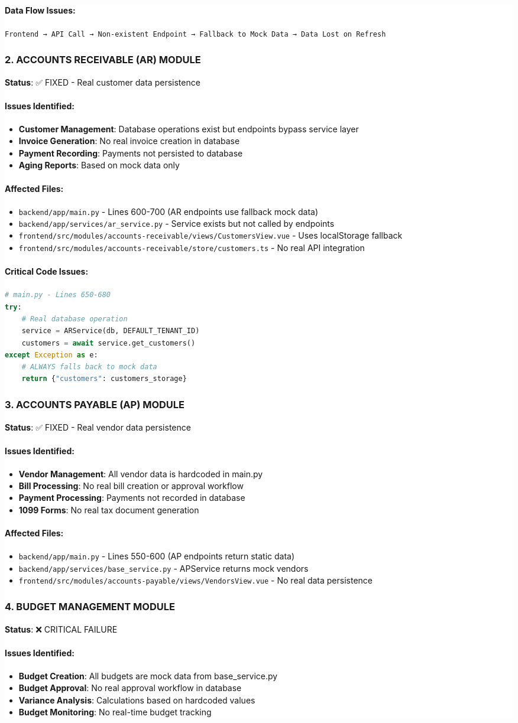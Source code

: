 #### Data Flow Issues:
```
Frontend → API Call → Non-existent Endpoint → Fallback to Mock Data → Data Lost on Refresh
```

### 2. ACCOUNTS RECEIVABLE (AR) MODULE
**Status**: ✅ FIXED - Real customer data persistence

#### Issues Identified:
- **Customer Management**: Database operations exist but endpoints bypass service layer
- **Invoice Generation**: No real invoice creation in database
- **Payment Recording**: Payments not persisted to database
- **Aging Reports**: Based on mock data only

#### Affected Files:
- `backend/app/main.py` - Lines 600-700 (AR endpoints use fallback mock data)
- `backend/app/services/ar_service.py` - Service exists but not called by endpoints
- `frontend/src/modules/accounts-receivable/views/CustomersView.vue` - Uses localStorage fallback
- `frontend/src/modules/accounts-receivable/store/customers.ts` - No real API integration

#### Critical Code Issues:
```python
# main.py - Lines 650-680
try:
    # Real database operation
    service = ARService(db, DEFAULT_TENANT_ID)
    customers = await service.get_customers()
except Exception as e:
    # ALWAYS falls back to mock data
    return {"customers": customers_storage}
```

### 3. ACCOUNTS PAYABLE (AP) MODULE
**Status**: ✅ FIXED - Real vendor data persistence

#### Issues Identified:
- **Vendor Management**: All vendor data is hardcoded in main.py
- **Bill Processing**: No real bill creation or approval workflow
- **Payment Processing**: Payments not recorded in database
- **1099 Forms**: No real tax document generation

#### Affected Files:
- `backend/app/main.py` - Lines 550-600 (AP endpoints return static data)
- `backend/app/services/base_service.py` - APService returns mock vendors
- `frontend/src/modules/accounts-payable/views/VendorsView.vue` - No real data persistence

### 4. BUDGET MANAGEMENT MODULE
**Status**: ❌ CRITICAL FAILURE

#### Issues Identified:
- **Budget Creation**: All budgets are mock data from base_service.py
- **Budget Approval**: No real approval workflow in database
- **Variance Analysis**: Calculations based on hardcoded values
- **Budget Monitoring**: No real-time budget tracking
